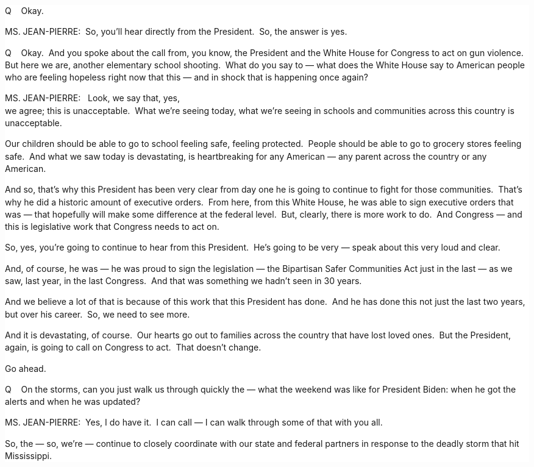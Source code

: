 Q    Okay.  
  
MS. JEAN-PIERRE:  So, you’ll hear directly from the President.  So, the
answer is yes.  
  
Q    Okay.  And you spoke about the call from, you know, the President
and the White House for Congress to act on gun violence.  But here we
are, another elementary school shooting.  What do you say to — what does
the White House say to American people who are feeling hopeless right
now that this — and in shock that is happening once again?  
  
MS. JEAN-PIERRE:   Look, we say that, yes,  
we agree; this is unacceptable.  What we’re seeing today, what we’re
seeing in schools and communities across this country is unacceptable.  
  
Our children should be able to go to school feeling safe, feeling
protected.  People should be able to go to grocery stores feeling safe. 
And what we saw today is devastating, is heartbreaking for any American
— any parent across the country or any American.  
  
And so, that’s why this President has been very clear from day one he is
going to continue to fight for those communities.  That’s why he did a
historic amount of executive orders.  From here, from this White House,
he was able to sign executive orders that was — that hopefully will make
some difference at the federal level.  But, clearly, there is more work
to do.  And Congress — and this is legislative work that Congress needs
to act on.  
  
So, yes, you’re going to continue to hear from this President.  He’s
going to be very — speak about this very loud and clear.   
  
And, of course, he was — he was proud to sign the legislation — the
Bipartisan Safer Communities Act just in the last — as we saw, last
year, in the last Congress.  And that was something we hadn’t seen in 30
years.   
  
And we believe a lot of that is because of this work that this President
has done.  And he has done this not just the last two years, but over
his career.  So, we need to see more.   
  
And it is devastating, of course.  Our hearts go out to families across
the country that have lost loved ones.  But the President, again, is
going to call on Congress to act.  That doesn’t change.   
  
Go ahead.  
  
Q    On the storms, can you just walk us through quickly the — what the
weekend was like for President Biden: when he got the alerts and when he
was updated?  
  
MS. JEAN-PIERRE:  Yes, I do have it.  I can call — I can walk through
some of that with you all.  
  
So, the — so, we’re — continue to closely coordinate with our state and
federal partners in response to the deadly storm that hit
Mississippi.   
  